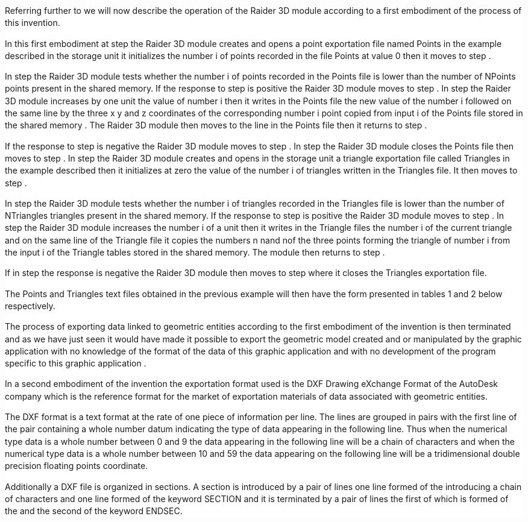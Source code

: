 Referring further to we will now describe the operation of the Raider 3D module according to a first embodiment of the process of this invention.

In this first embodiment at step the Raider 3D module creates and opens a point exportation file named Points in the example described in the storage unit it initializes the number i of points recorded in the file Points at value 0 then it moves to step .

In step the Raider 3D module tests whether the number i of points recorded in the Points file is lower than the number of NPoints points present in the shared memory. If the response to step is positive the Raider 3D module moves to step . In step the Raider 3D module increases by one unit the value of number i then it writes in the Points file the new value of the number i followed on the same line by the three x y and z coordinates of the corresponding number i point copied from input i of the Points file stored in the shared memory . The Raider 3D module then moves to the line in the Points file then it returns to step .

If the response to step is negative the Raider 3D module moves to step . In step the Raider 3D module closes the Points file then moves to step . In step the Raider 3D module creates and opens in the storage unit a triangle exportation file called Triangles in the example described then it initializes at zero the value of the number i of triangles written in the Triangles file. It then moves to step .

In step the Raider 3D module tests whether the number i of triangles recorded in the Triangles file is lower than the number of NTriangles triangles present in the shared memory. If the response to step is positive the Raider 3D module moves to step . In step the Raider 3D module increases the number i of a unit then it writes in the Triangle files the number i of the current triangle and on the same line of the Triangle file it copies the numbers n nand nof the three points forming the triangle of number i from the input i of the Triangle tables stored in the shared memory. The module then returns to step .

If in step the response is negative the Raider 3D module then moves to step where it closes the Triangles exportation file.

The Points and Triangles text files obtained in the previous example will then have the form presented in tables 1 and 2 below respectively.

The process of exporting data linked to geometric entities according to the first embodiment of the invention is then terminated and as we have just seen it would have made it possible to export the geometric model created and or manipulated by the graphic application with no knowledge of the format of the data of this graphic application and with no development of the program specific to this graphic application .

In a second embodiment of the invention the exportation format used is the DXF Drawing eXchange Format of the AutoDesk company which is the reference format for the market of exportation materials of data associated with geometric entities.

The DXF format is a text format at the rate of one piece of information per line. The lines are grouped in pairs with the first line of the pair containing a whole number datum indicating the type of data appearing in the following line. Thus when the numerical type data is a whole number between 0 and 9 the data appearing in the following line will be a chain of characters and when the numerical type data is a whole number between 10 and 59 the data appearing on the following line will be a tridimensional double precision floating points coordinate.

Additionally a DXF file is organized in sections. A section is introduced by a pair of lines one line formed of the introducing a chain of characters and one line formed of the keyword SECTION and it is terminated by a pair of lines the first of which is formed of the and the second of the keyword ENDSEC.
